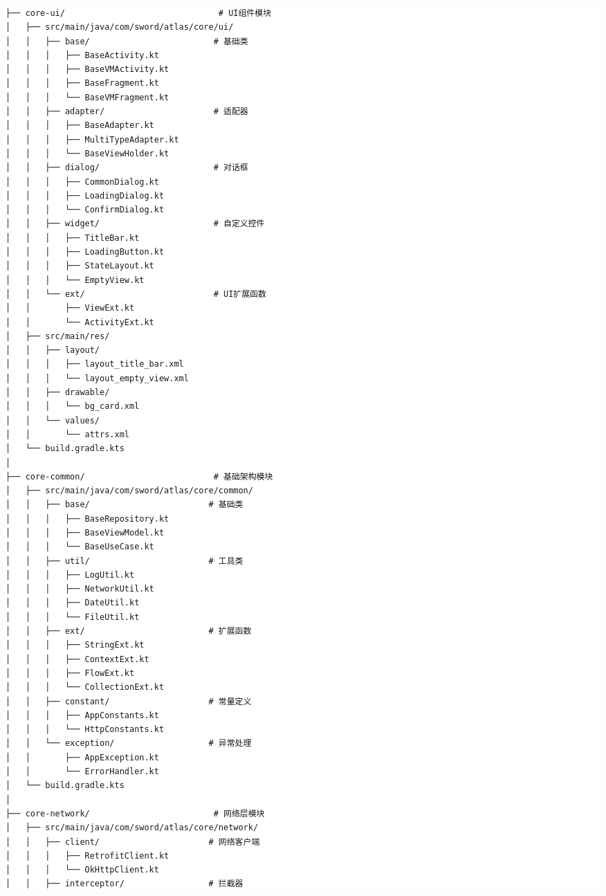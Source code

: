 ```
├── core-ui/                               # UI组件模块
│   ├── src/main/java/com/sword/atlas/core/ui/
│   │   ├── base/                         # 基础类
│   │   │   ├── BaseActivity.kt
│   │   │   ├── BaseVMActivity.kt
│   │   │   ├── BaseFragment.kt
│   │   │   └── BaseVMFragment.kt
│   │   ├── adapter/                      # 适配器
│   │   │   ├── BaseAdapter.kt
│   │   │   ├── MultiTypeAdapter.kt
│   │   │   └── BaseViewHolder.kt
│   │   ├── dialog/                       # 对话框
│   │   │   ├── CommonDialog.kt
│   │   │   ├── LoadingDialog.kt
│   │   │   └── ConfirmDialog.kt
│   │   ├── widget/                       # 自定义控件
│   │   │   ├── TitleBar.kt
│   │   │   ├── LoadingButton.kt
│   │   │   ├── StateLayout.kt
│   │   │   └── EmptyView.kt
│   │   └── ext/                          # UI扩展函数
│   │       ├── ViewExt.kt
│   │       └── ActivityExt.kt
│   ├── src/main/res/
│   │   ├── layout/
│   │   │   ├── layout_title_bar.xml
│   │   │   └── layout_empty_view.xml
│   │   ├── drawable/
│   │   │   └── bg_card.xml
│   │   └── values/
│   │       └── attrs.xml
│   └── build.gradle.kts
│
├── core-common/                          # 基础架构模块
│   ├── src/main/java/com/sword/atlas/core/common/
│   │   ├── base/                        # 基础类
│   │   │   ├── BaseRepository.kt
│   │   │   ├── BaseViewModel.kt
│   │   │   └── BaseUseCase.kt
│   │   ├── util/                        # 工具类
│   │   │   ├── LogUtil.kt
│   │   │   ├── NetworkUtil.kt
│   │   │   ├── DateUtil.kt
│   │   │   └── FileUtil.kt
│   │   ├── ext/                         # 扩展函数
│   │   │   ├── StringExt.kt
│   │   │   ├── ContextExt.kt
│   │   │   ├── FlowExt.kt
│   │   │   └── CollectionExt.kt
│   │   ├── constant/                    # 常量定义
│   │   │   ├── AppConstants.kt
│   │   │   └── HttpConstants.kt
│   │   └── exception/                   # 异常处理
│   │       ├── AppException.kt
│   │       └── ErrorHandler.kt
│   └── build.gradle.kts
│
├── core-network/                         # 网络层模块
│   ├── src/main/java/com/sword/atlas/core/network/
│   │   ├── client/                      # 网络客户端
│   │   │   ├── RetrofitClient.kt
│   │   │   └── OkHttpClient.kt
│   │   ├── interceptor/                 # 拦截器
```
